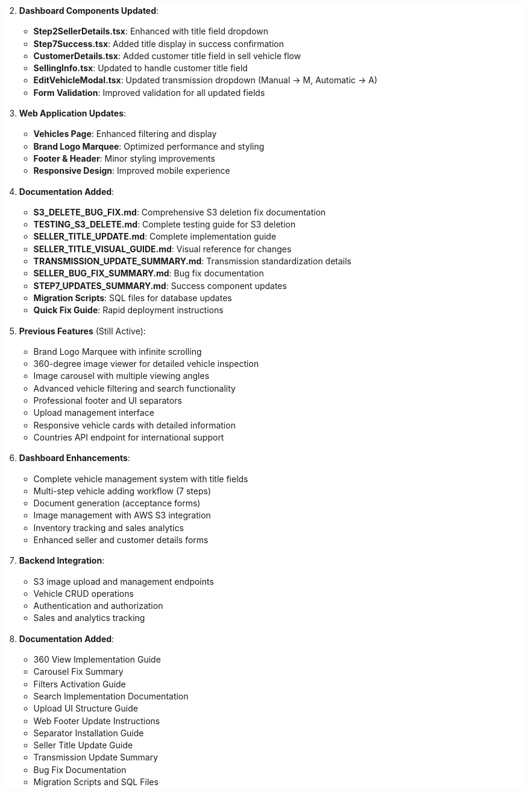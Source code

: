 2. **Dashboard Components Updated**:
   - **Step2SellerDetails.tsx**: Enhanced with title field dropdown
   - **Step7Success.tsx**: Added title display in success confirmation
   - **CustomerDetails.tsx**: Added customer title field in sell vehicle flow
   - **SellingInfo.tsx**: Updated to handle customer title field
   - **EditVehicleModal.tsx**: Updated transmission dropdown (Manual → M, Automatic → A)
   - **Form Validation**: Improved validation for all updated fields

3. **Web Application Updates**:
   - **Vehicles Page**: Enhanced filtering and display
   - **Brand Logo Marquee**: Optimized performance and styling
   - **Footer & Header**: Minor styling improvements
   - **Responsive Design**: Improved mobile experience

4. **Documentation Added**:
   - **S3_DELETE_BUG_FIX.md**: Comprehensive S3 deletion fix documentation
   - **TESTING_S3_DELETE.md**: Complete testing guide for S3 deletion
   - **SELLER_TITLE_UPDATE.md**: Complete implementation guide
   - **SELLER_TITLE_VISUAL_GUIDE.md**: Visual reference for changes
   - **TRANSMISSION_UPDATE_SUMMARY.md**: Transmission standardization details
   - **SELLER_BUG_FIX_SUMMARY.md**: Bug fix documentation
   - **STEP7_UPDATES_SUMMARY.md**: Success component updates
   - **Migration Scripts**: SQL files for database updates
   - **Quick Fix Guide**: Rapid deployment instructions

5. **Previous Features** (Still Active):
   - Brand Logo Marquee with infinite scrolling
   - 360-degree image viewer for detailed vehicle inspection
   - Image carousel with multiple viewing angles
   - Advanced vehicle filtering and search functionality
   - Professional footer and UI separators
   - Upload management interface
   - Responsive vehicle cards with detailed information
   - Countries API endpoint for international support

2. **Dashboard Enhancements**:
   - Complete vehicle management system with title fields
   - Multi-step vehicle adding workflow (7 steps)
   - Document generation (acceptance forms)
   - Image management with AWS S3 integration
   - Inventory tracking and sales analytics
   - Enhanced seller and customer details forms

3. **Backend Integration**:
   - S3 image upload and management endpoints
   - Vehicle CRUD operations
   - Authentication and authorization
   - Sales and analytics tracking

4. **Documentation Added**:
   - 360 View Implementation Guide
   - Carousel Fix Summary
   - Filters Activation Guide
   - Search Implementation Documentation
   - Upload UI Structure Guide
   - Web Footer Update Instructions
   - Separator Installation Guide
   - Seller Title Update Guide
   - Transmission Update Summary
   - Bug Fix Documentation
   - Migration Scripts and SQL Files
